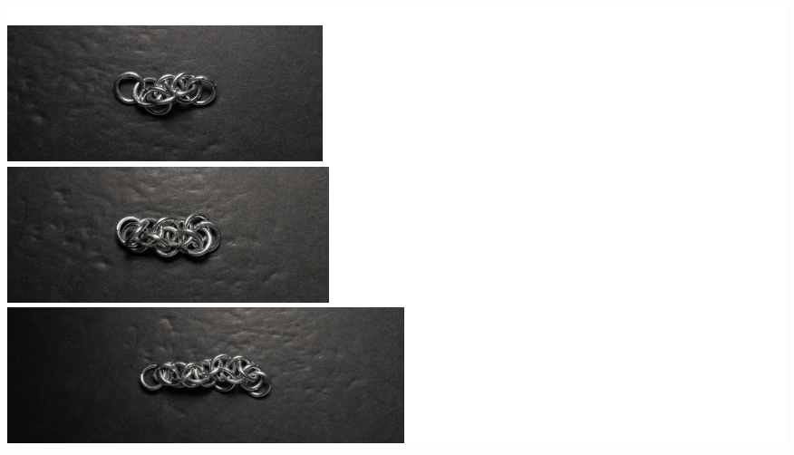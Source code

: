 <br>

<img src="../assets/images/chainmail/alure/alure_step_02.jpg" height=150>

<br>

<img src="../assets/images/chainmail/alure/alure_step_03.jpg" height=150>

<br>

<img src="../assets/images/chainmail/alure/alure_step_04.jpg" height=150>
